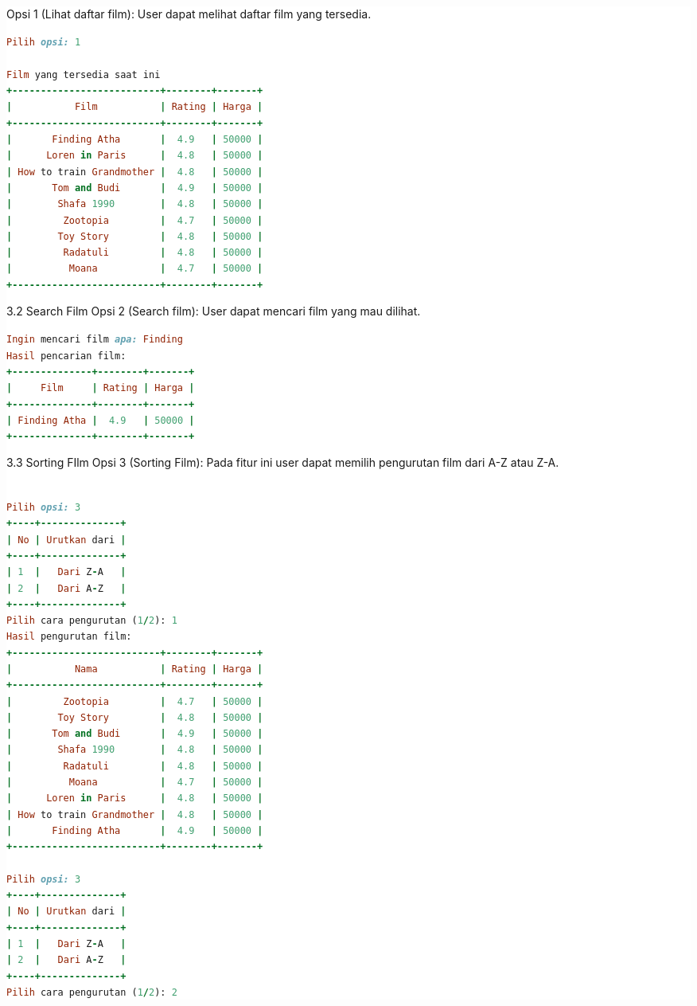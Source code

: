 Opsi 1 (Lihat daftar film): User dapat melihat daftar film yang tersedia.
``` ruby
Pilih opsi: 1

Film yang tersedia saat ini
+--------------------------+--------+-------+
|           Film           | Rating | Harga |
+--------------------------+--------+-------+
|       Finding Atha       |  4.9   | 50000 |
|      Loren in Paris      |  4.8   | 50000 |
| How to train Grandmother |  4.8   | 50000 |
|       Tom and Budi       |  4.9   | 50000 |
|        Shafa 1990        |  4.8   | 50000 |
|         Zootopia         |  4.7   | 50000 |
|        Toy Story         |  4.8   | 50000 |
|         Radatuli         |  4.8   | 50000 |
|          Moana           |  4.7   | 50000 |
+--------------------------+--------+-------+
```
3.2 Search Film
Opsi 2 (Search film): User dapat mencari film yang mau dilihat.
``` ruby
Ingin mencari film apa: Finding
Hasil pencarian film:
+--------------+--------+-------+
|     Film     | Rating | Harga |
+--------------+--------+-------+
| Finding Atha |  4.9   | 50000 |
+--------------+--------+-------+
``` 
3.3 Sorting FIlm
Opsi 3 (Sorting Film): Pada fitur ini user dapat memilih pengurutan film dari A-Z atau Z-A.
``` ruby

Pilih opsi: 3
+----+--------------+
| No | Urutkan dari |
+----+--------------+
| 1  |   Dari Z-A   |
| 2  |   Dari A-Z   |
+----+--------------+
Pilih cara pengurutan (1/2): 1
Hasil pengurutan film:
+--------------------------+--------+-------+
|           Nama           | Rating | Harga |
+--------------------------+--------+-------+
|         Zootopia         |  4.7   | 50000 |
|        Toy Story         |  4.8   | 50000 |
|       Tom and Budi       |  4.9   | 50000 |
|        Shafa 1990        |  4.8   | 50000 |
|         Radatuli         |  4.8   | 50000 |
|          Moana           |  4.7   | 50000 |
|      Loren in Paris      |  4.8   | 50000 |
| How to train Grandmother |  4.8   | 50000 |
|       Finding Atha       |  4.9   | 50000 |
+--------------------------+--------+-------+

Pilih opsi: 3
+----+--------------+
| No | Urutkan dari |
+----+--------------+
| 1  |   Dari Z-A   |
| 2  |   Dari A-Z   |
+----+--------------+
Pilih cara pengurutan (1/2): 2
```